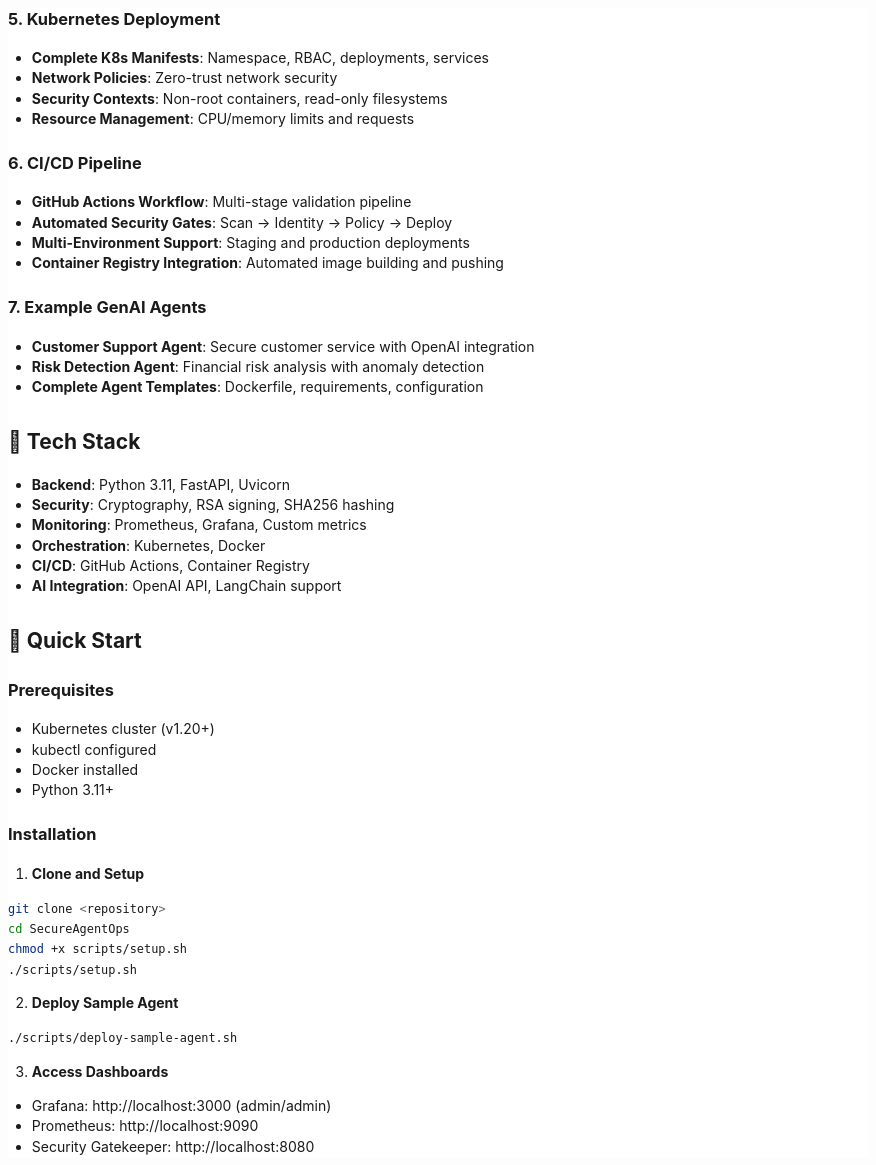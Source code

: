 ### 5. Kubernetes Deployment
- **Complete K8s Manifests**: Namespace, RBAC, deployments, services
- **Network Policies**: Zero-trust network security
- **Security Contexts**: Non-root containers, read-only filesystems
- **Resource Management**: CPU/memory limits and requests

### 6. CI/CD Pipeline
- **GitHub Actions Workflow**: Multi-stage validation pipeline
- **Automated Security Gates**: Scan → Identity → Policy → Deploy
- **Multi-Environment Support**: Staging and production deployments
- **Container Registry Integration**: Automated image building and pushing

### 7. Example GenAI Agents
- **Customer Support Agent**: Secure customer service with OpenAI integration
- **Risk Detection Agent**: Financial risk analysis with anomaly detection
- **Complete Agent Templates**: Dockerfile, requirements, configuration

## 🔧 Tech Stack

- **Backend**: Python 3.11, FastAPI, Uvicorn
- **Security**: Cryptography, RSA signing, SHA256 hashing
- **Monitoring**: Prometheus, Grafana, Custom metrics
- **Orchestration**: Kubernetes, Docker
- **CI/CD**: GitHub Actions, Container Registry
- **AI Integration**: OpenAI API, LangChain support

## 🚀 Quick Start

### Prerequisites
- Kubernetes cluster (v1.20+)
- kubectl configured
- Docker installed
- Python 3.11+

### Installation

1. **Clone and Setup**
```bash
git clone <repository>
cd SecureAgentOps
chmod +x scripts/setup.sh
./scripts/setup.sh
```

2. **Deploy Sample Agent**
```bash
./scripts/deploy-sample-agent.sh
```

3. **Access Dashboards**
- Grafana: http://localhost:3000 (admin/admin)
- Prometheus: http://localhost:9090
- Security Gatekeeper: http://localhost:8080
